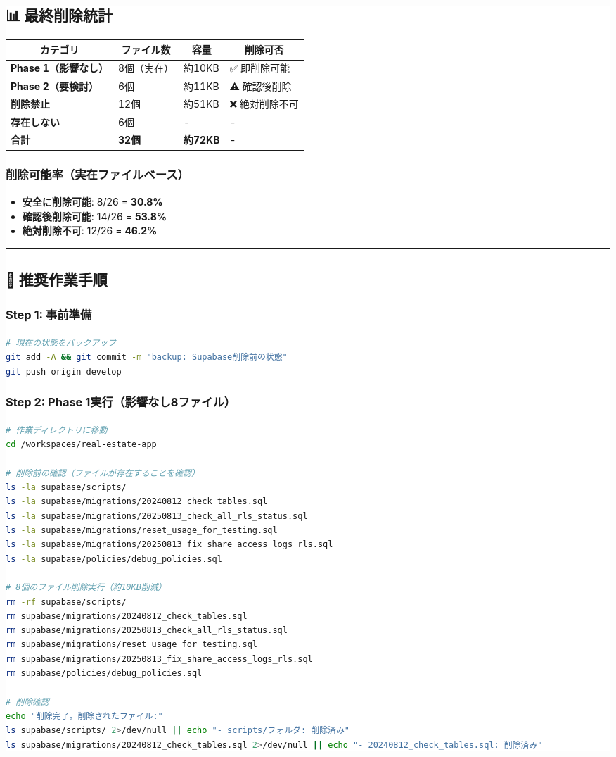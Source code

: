 ## 📊 最終削除統計

| カテゴリ | ファイル数 | 容量 | 削除可否 |
|---------|-----------|------|----------|
| **Phase 1（影響なし）** | 8個（実在） | 約10KB | ✅ 即削除可能 |
| **Phase 2（要検討）** | 6個 | 約11KB | ⚠️ 確認後削除 |
| **削除禁止** | 12個 | 約51KB | ❌ 絶対削除不可 |
| **存在しない** | 6個 | - | - |
| **合計** | **32個** | **約72KB** | - |

### 削除可能率（実在ファイルベース）
- **安全に削除可能**: 8/26 = **30.8%**
- **確認後削除可能**: 14/26 = **53.8%**
- **絶対削除不可**: 12/26 = **46.2%**

---

## 🔧 推奨作業手順

### Step 1: 事前準備
```bash
# 現在の状態をバックアップ
git add -A && git commit -m "backup: Supabase削除前の状態"
git push origin develop
```

### Step 2: Phase 1実行（影響なし8ファイル）
```bash
# 作業ディレクトリに移動
cd /workspaces/real-estate-app

# 削除前の確認（ファイルが存在することを確認）
ls -la supabase/scripts/
ls -la supabase/migrations/20240812_check_tables.sql
ls -la supabase/migrations/20250813_check_all_rls_status.sql
ls -la supabase/migrations/reset_usage_for_testing.sql
ls -la supabase/migrations/20250813_fix_share_access_logs_rls.sql
ls -la supabase/policies/debug_policies.sql

# 8個のファイル削除実行（約10KB削減）
rm -rf supabase/scripts/
rm supabase/migrations/20240812_check_tables.sql
rm supabase/migrations/20250813_check_all_rls_status.sql
rm supabase/migrations/reset_usage_for_testing.sql
rm supabase/migrations/20250813_fix_share_access_logs_rls.sql
rm supabase/policies/debug_policies.sql

# 削除確認
echo "削除完了。削除されたファイル:"
ls supabase/scripts/ 2>/dev/null || echo "- scripts/フォルダ: 削除済み"
ls supabase/migrations/20240812_check_tables.sql 2>/dev/null || echo "- 20240812_check_tables.sql: 削除済み"
```
